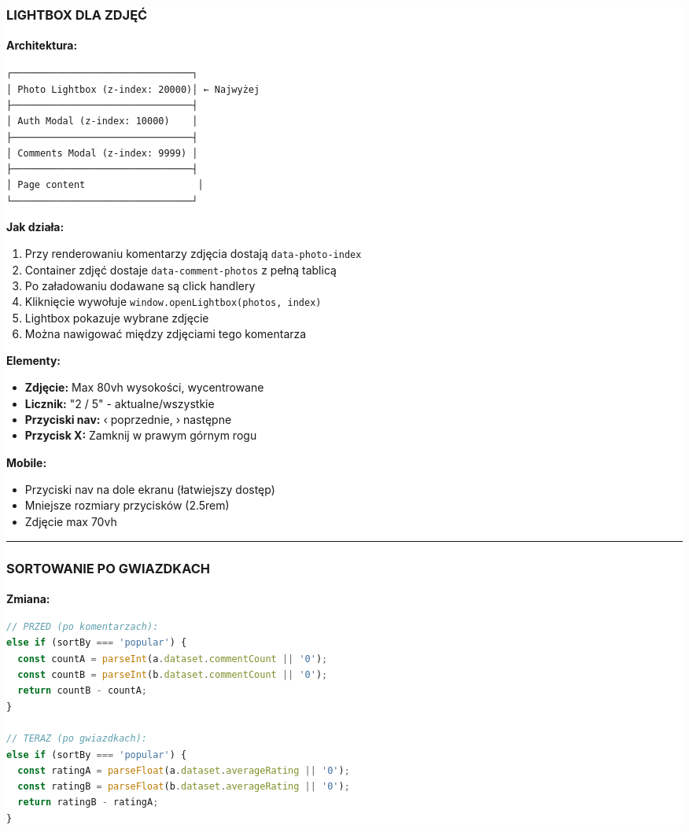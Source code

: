 ### LIGHTBOX DLA ZDJĘĆ

**Architektura:**
```
┌────────────────────────────────┐
│ Photo Lightbox (z-index: 20000)│ ← Najwyżej
├────────────────────────────────┤
│ Auth Modal (z-index: 10000)    │
├────────────────────────────────┤
│ Comments Modal (z-index: 9999) │
├────────────────────────────────┤
│ Page content                    │
└────────────────────────────────┘
```

**Jak działa:**
1. Przy renderowaniu komentarzy zdjęcia dostają `data-photo-index`
2. Container zdjęć dostaje `data-comment-photos` z pełną tablicą
3. Po załadowaniu dodawane są click handlery
4. Kliknięcie wywołuje `window.openLightbox(photos, index)`
5. Lightbox pokazuje wybrane zdjęcie
6. Można nawigować między zdjęciami tego komentarza

**Elementy:**
- **Zdjęcie:** Max 80vh wysokości, wycentrowane
- **Licznik:** "2 / 5" - aktualne/wszystkie
- **Przyciski nav:** ‹ poprzednie, › następne
- **Przycisk X:** Zamknij w prawym górnym rogu

**Mobile:**
- Przyciski nav na dole ekranu (łatwiejszy dostęp)
- Mniejsze rozmiary przycisków (2.5rem)
- Zdjęcie max 70vh

---

### SORTOWANIE PO GWIAZDKACH

**Zmiana:**
```javascript
// PRZED (po komentarzach):
else if (sortBy === 'popular') {
  const countA = parseInt(a.dataset.commentCount || '0');
  const countB = parseInt(b.dataset.commentCount || '0');
  return countB - countA;
}

// TERAZ (po gwiazdkach):
else if (sortBy === 'popular') {
  const ratingA = parseFloat(a.dataset.averageRating || '0');
  const ratingB = parseFloat(b.dataset.averageRating || '0');
  return ratingB - ratingA;
}
```
